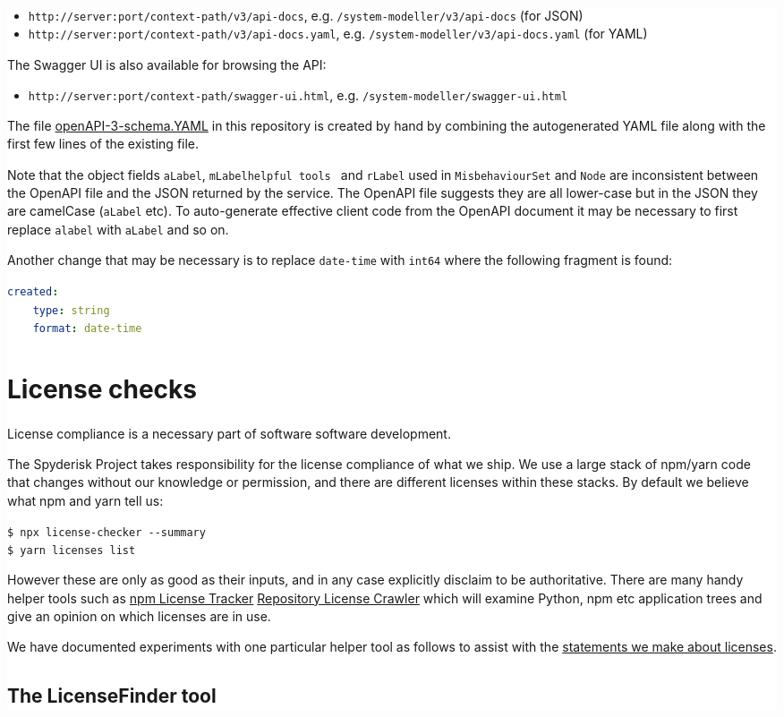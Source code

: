 * `http://server:port/context-path/v3/api-docs`, e.g.
  `/system-modeller/v3/api-docs` (for JSON)
* `http://server:port/context-path/v3/api-docs.yaml`, e.g.
  `/system-modeller/v3/api-docs.yaml` (for YAML)

The Swagger UI is also available for browsing the API:

* `http://server:port/context-path/swagger-ui.html`, e.g.
  `/system-modeller/swagger-ui.html`

The file [openAPI-3-schema.YAML](docs/openapi/openAPI-3-schema.YAML) in this
repository is created by hand by combining the autogenerated YAML file along
with the first few lines of the existing file.

Note that the object fields `aLabel`, `mLabelhelpful tools ` and `rLabel` used in
`MisbehaviourSet` and `Node` are inconsistent between the OpenAPI file and the
JSON returned by the service. The OpenAPI file suggests they are all lower-case
but in the JSON they are camelCase (`aLabel` etc). To auto-generate effective
client code from the OpenAPI document it may be necessary to first replace
`alabel` with `aLabel` and so on.

Another change that may be necessary is to replace `date-time` with `int64`
where the following fragment is found:

```yaml
created:
    type: string
    format: date-time
```

# License checks

License compliance is a necessary part of software software development.

The Spyderisk Project takes responsibility for the license compliance of what
we ship. We use a large stack of npm/yarn code that changes without our
knowledge or permission, and there are different licenses within these stacks.
By default we believe what npm and yarn tell us:

```
$ npx license-checker --summary
$ yarn licenses list
```

However these are only as good as their inputs, and in any case explicitly
disclaim to be authoritative. There are many handy helper tools such as 
[npm License Tracker](https://github.com/amittkSharma/npm-license-tracker)
[Repository License Crawler](https://github.com/sinipelto/repo-license-crawler)
which will examine Python, npm etc application trees and give an opinion on which licenses are in use. 

We have documented experiments with one particular helper tool as follows to assist with the
[statements we make about licenses](../LICENSE.md). 

## The LicenseFinder tool
